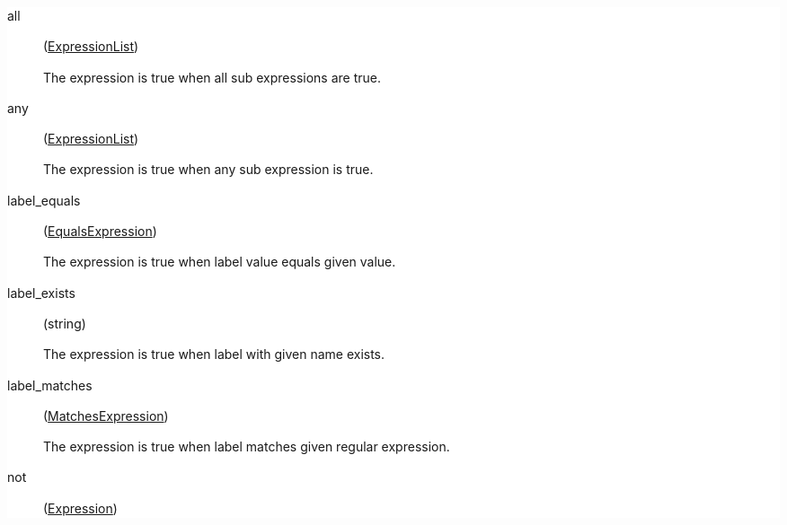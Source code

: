 <dl>
<dt>all</dt>
<dd>



([ExpressionList](#expression-list))



The expression is true when all sub expressions are true.

</dd>
<dt>any</dt>
<dd>



([ExpressionList](#expression-list))



The expression is true when any sub expression is true.

</dd>
<dt>label_equals</dt>
<dd>



([EqualsExpression](#equals-expression))



The expression is true when label value equals given value.

</dd>
<dt>label_exists</dt>
<dd>



(string)



The expression is true when label with given name exists.

</dd>
<dt>label_matches</dt>
<dd>



([MatchesExpression](#matches-expression))



The expression is true when label matches given regular expression.

</dd>
<dt>not</dt>
<dd>



([Expression](#expression))

